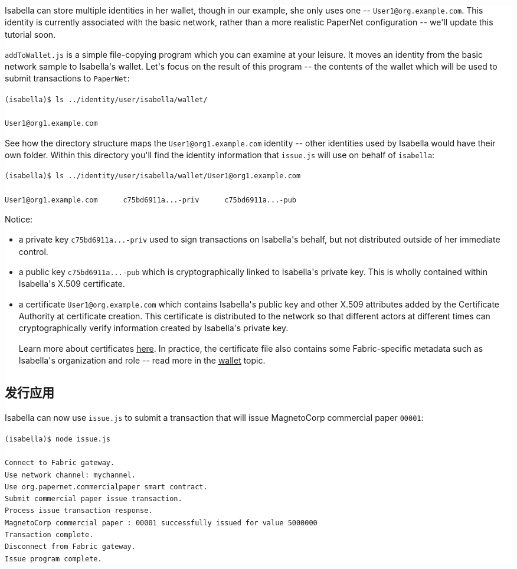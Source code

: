 Isabella can store multiple identities in her wallet, though in our example, she
only uses one -- `User1@org.example.com`. This identity is currently associated
with the basic network, rather than a more realistic PaperNet configuration --
we'll update this tutorial soon.

`addToWallet.js` is a simple file-copying program which you can examine at your
leisure. It moves an identity from the basic network sample to Isabella's
wallet. Let's focus on the result of this program -- the contents of
the wallet which will be used to submit transactions to `PaperNet`:

```
(isabella)$ ls ../identity/user/isabella/wallet/

User1@org1.example.com
```

See how the directory structure maps the `User1@org1.example.com` identity --
other identities used by Isabella would have their own folder. Within this
directory you'll find the identity information that `issue.js` will use on
behalf of `isabella`:


```
(isabella)$ ls ../identity/user/isabella/wallet/User1@org1.example.com

User1@org1.example.com      c75bd6911a...-priv      c75bd6911a...-pub
```

Notice:

* a private key `c75bd6911a...-priv` used to sign transactions on Isabella's
  behalf, but not distributed outside of her immediate control.


* a public key `c75bd6911a...-pub` which is cryptographically linked to
  Isabella's private key. This is wholly contained within Isabella's X.509
  certificate.


* a certificate `User1@org.example.com` which contains Isabella's public key
  and other X.509 attributes added by the Certificate Authority at certificate
  creation. This certificate is distributed to the network so that different
  actors at different times can cryptographically verify information created by
  Isabella's private key.

  Learn more about certificates
  [here](../identity/identity.html#digital-certificates). In practice, the
  certificate file also contains some Fabric-specific metadata such as
  Isabella's organization and role -- read more in the
  [wallet](../developapps/wallet.html) topic.

## 发行应用

Isabella can now use `issue.js` to submit a transaction that will issue
MagnetoCorp commercial paper `00001`:

```
(isabella)$ node issue.js

Connect to Fabric gateway.
Use network channel: mychannel.
Use org.papernet.commercialpaper smart contract.
Submit commercial paper issue transaction.
Process issue transaction response.
MagnetoCorp commercial paper : 00001 successfully issued for value 5000000
Transaction complete.
Disconnect from Fabric gateway.
Issue program complete.
```
